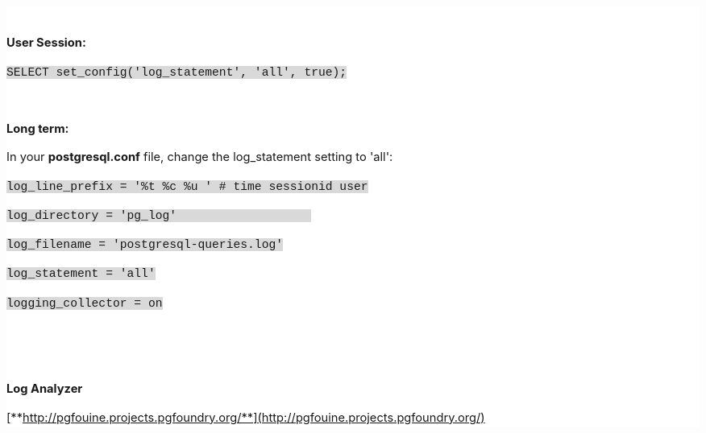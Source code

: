 <span style="font-size:11.0pt;mso-ascii-font-family:Calibri;
mso-hansi-font-family:Calibri;mso-bidi-font-family:&quot;Times New Roman&quot;"> </span>

**<span style="font-size:11.0pt;mso-ascii-font-family:Calibri;
mso-hansi-font-family:Calibri;mso-bidi-font-family:&quot;Times New Roman&quot;">User Session:</span>**<span style="font-size:11.0pt;mso-ascii-font-family:Calibri;
mso-hansi-font-family:Calibri;mso-bidi-font-family:&quot;Times New Roman&quot;"></span>

<span style="font-size:11.0pt;font-family:&quot;Courier New&quot;;
background:#D9D9D9">SELECT set_config('log_statement', 'all', true);</span><span style="font-size:11.0pt;font-family:&quot;Courier New&quot;"></span>

<span style="font-size:11.0pt;mso-ascii-font-family:Calibri;
mso-hansi-font-family:Calibri;mso-bidi-font-family:&quot;Times New Roman&quot;"> </span>

**<span style="font-size:11.0pt;mso-ascii-font-family:Calibri;
mso-hansi-font-family:Calibri;mso-bidi-font-family:&quot;Times New Roman&quot;">Long term:</span>**<span style="font-size:11.0pt;mso-ascii-font-family:Calibri;
mso-hansi-font-family:Calibri;mso-bidi-font-family:&quot;Times New Roman&quot;"></span>

<span style="font-size:11.0pt;mso-ascii-font-family:Calibri;
mso-hansi-font-family:Calibri;mso-bidi-font-family:&quot;Times New Roman&quot;">In your **postgresql.conf** file, change the log_statement setting to 'all':</span>

<span style="font-size:11.0pt;font-family:&quot;Courier New&quot;;
background:#D9D9D9">log_line_prefix = '%t %c %u ' # time sessionid user</span><span style="font-size:11.0pt;font-family:&quot;Courier New&quot;"></span>

<span style="font-size:11.0pt;font-family:&quot;Courier New&quot;;
background:#D9D9D9">log_directory = 'pg_log'<span style="mso-spacerun:yes">                   </span></span><span style="font-size:11.0pt;font-family:&quot;Courier New&quot;"></span>

<span style="font-size:11.0pt;font-family:&quot;Courier New&quot;;
background:#D9D9D9">log_filename = 'postgresql-queries.log'</span><span style="font-size:11.0pt;font-family:&quot;Courier New&quot;"></span>

<span style="font-size:11.0pt;font-family:&quot;Courier New&quot;;
background:#D9D9D9">log_statement = 'all'</span><span style="font-size:11.0pt;
font-family:&quot;Courier New&quot;"></span>

<span style="font-size:11.0pt;font-family:&quot;Courier New&quot;;
background:#D9D9D9">logging_collector = on</span><span style="font-size:11.0pt;
font-family:&quot;Courier New&quot;"></span>

<span style="font-size:11.0pt;font-family:&quot;Courier New&quot;"> </span>

<span style="font-size:11.0pt;mso-ascii-font-family:Calibri;
mso-hansi-font-family:Calibri;mso-bidi-font-family:&quot;Times New Roman&quot;"> </span>

**<span style="font-size:11.0pt;mso-ascii-font-family:Calibri;
mso-hansi-font-family:Calibri;mso-bidi-font-family:&quot;Times New Roman&quot;">Log Analyzer</span>**<span style="font-size:11.0pt;mso-ascii-font-family:Calibri;
mso-hansi-font-family:Calibri;mso-bidi-font-family:&quot;Times New Roman&quot;"></span>

<span style="font-size:11.0pt;mso-ascii-font-family:Calibri;
mso-hansi-font-family:Calibri;mso-bidi-font-family:&quot;Times New Roman&quot;">[**http://pgfouine.projects.pgfoundry.org/**](http://pgfouine.projects.pgfoundry.org/)</span>
